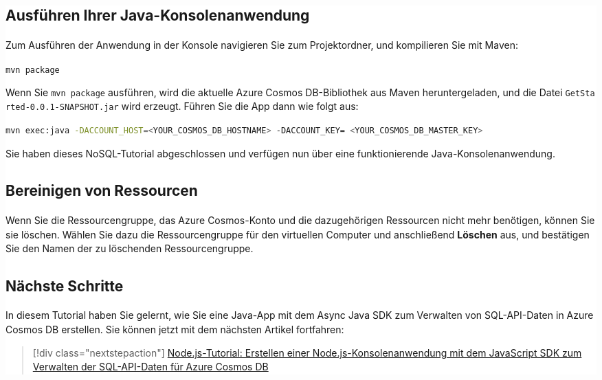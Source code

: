 ## <a id="Run"></a>Ausführen Ihrer Java-Konsolenanwendung

Zum Ausführen der Anwendung in der Konsole navigieren Sie zum Projektordner, und kompilieren Sie mit Maven:

```bash
mvn package
```

Wenn Sie `mvn package` ausführen, wird die aktuelle Azure Cosmos DB-Bibliothek aus Maven heruntergeladen, und die Datei `GetStarted-0.0.1-SNAPSHOT.jar` wird erzeugt. Führen Sie die App dann wie folgt aus:

```bash
mvn exec:java -DACCOUNT_HOST=<YOUR_COSMOS_DB_HOSTNAME> -DACCOUNT_KEY= <YOUR_COSMOS_DB_MASTER_KEY>
```

Sie haben dieses NoSQL-Tutorial abgeschlossen und verfügen nun über eine funktionierende Java-Konsolenanwendung.

## <a name="clean-up-resources"></a>Bereinigen von Ressourcen

Wenn Sie die Ressourcengruppe, das Azure Cosmos-Konto und die dazugehörigen Ressourcen nicht mehr benötigen, können Sie sie löschen. Wählen Sie dazu die Ressourcengruppe für den virtuellen Computer und anschließend **Löschen** aus, und bestätigen Sie den Namen der zu löschenden Ressourcengruppe.


## <a name="next-steps"></a>Nächste Schritte

In diesem Tutorial haben Sie gelernt, wie Sie eine Java-App mit dem Async Java SDK zum Verwalten von SQL-API-Daten in Azure Cosmos DB erstellen. Sie können jetzt mit dem nächsten Artikel fortfahren:

> [!div class="nextstepaction"]
> [Node.js-Tutorial: Erstellen einer Node.js-Konsolenanwendung mit dem JavaScript SDK zum Verwalten der SQL-API-Daten für Azure Cosmos DB](sql-api-nodejs-get-started.md)

[keys]: media/sql-api-get-started/nosql-tutorial-keys.png
